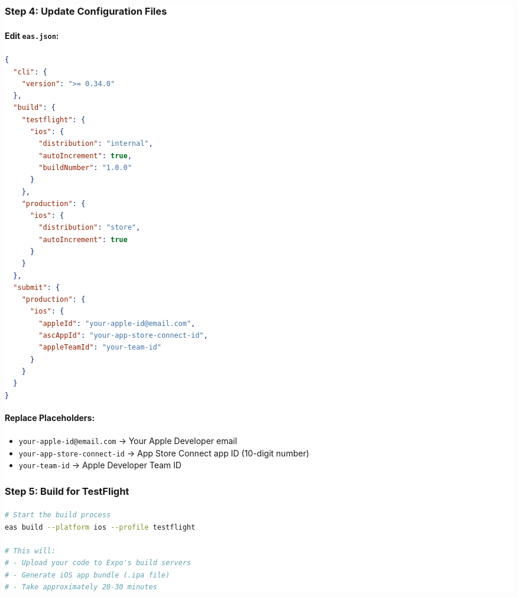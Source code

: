 ### Step 4: Update Configuration Files

#### Edit `eas.json`:
```json
{
  "cli": {
    "version": ">= 0.34.0"
  },
  "build": {
    "testflight": {
      "ios": {
        "distribution": "internal",
        "autoIncrement": true,
        "buildNumber": "1.0.0"
      }
    },
    "production": {
      "ios": {
        "distribution": "store",
        "autoIncrement": true
      }
    }
  },
  "submit": {
    "production": {
      "ios": {
        "appleId": "your-apple-id@email.com",
        "ascAppId": "your-app-store-connect-id",
        "appleTeamId": "your-team-id"
      }
    }
  }
}
```

#### Replace Placeholders:
- `your-apple-id@email.com` → Your Apple Developer email
- `your-app-store-connect-id` → App Store Connect app ID (10-digit number)
- `your-team-id` → Apple Developer Team ID

### Step 5: Build for TestFlight
```bash
# Start the build process
eas build --platform ios --profile testflight

# This will:
# - Upload your code to Expo's build servers
# - Generate iOS app bundle (.ipa file)
# - Take approximately 20-30 minutes
```
